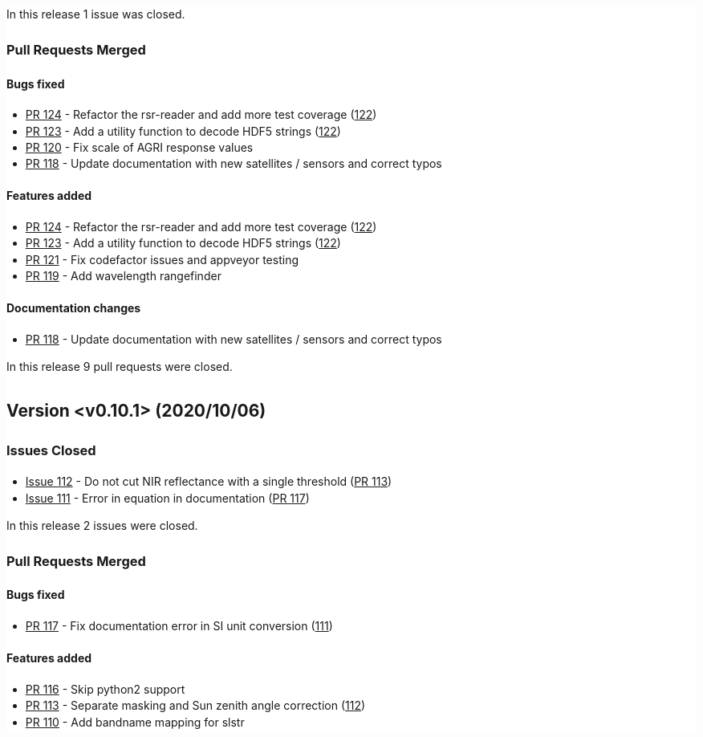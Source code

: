 In this release 1 issue was closed.

### Pull Requests Merged

#### Bugs fixed

* [PR 124](https://github.com/pytroll/pyspectral/pull/124) - Refactor the rsr-reader and add more test coverage ([122](https://github.com/pytroll/pyspectral/issues/122))
* [PR 123](https://github.com/pytroll/pyspectral/pull/123) - Add a utility function to decode HDF5 strings ([122](https://github.com/pytroll/pyspectral/issues/122))
* [PR 120](https://github.com/pytroll/pyspectral/pull/120) - Fix scale of AGRI response values
* [PR 118](https://github.com/pytroll/pyspectral/pull/118) - Update documentation with new satellites / sensors and correct typos

#### Features added

* [PR 124](https://github.com/pytroll/pyspectral/pull/124) - Refactor the rsr-reader and add more test coverage ([122](https://github.com/pytroll/pyspectral/issues/122))
* [PR 123](https://github.com/pytroll/pyspectral/pull/123) - Add a utility function to decode HDF5 strings ([122](https://github.com/pytroll/pyspectral/issues/122))
* [PR 121](https://github.com/pytroll/pyspectral/pull/121) - Fix codefactor issues and appveyor testing
* [PR 119](https://github.com/pytroll/pyspectral/pull/119) - Add wavelength rangefinder

#### Documentation changes

* [PR 118](https://github.com/pytroll/pyspectral/pull/118) - Update documentation with new satellites / sensors and correct typos

In this release 9 pull requests were closed.


## Version <v0.10.1> (2020/10/06)

### Issues Closed

* [Issue 112](https://github.com/pytroll/pyspectral/issues/112) - Do not cut NIR reflectance with a single threshold ([PR 113](https://github.com/pytroll/pyspectral/pull/113))
* [Issue 111](https://github.com/pytroll/pyspectral/issues/111) - Error in equation in documentation ([PR 117](https://github.com/pytroll/pyspectral/pull/117))

In this release 2 issues were closed.

### Pull Requests Merged

#### Bugs fixed

* [PR 117](https://github.com/pytroll/pyspectral/pull/117) - Fix documentation error in SI unit conversion ([111](https://github.com/pytroll/pyspectral/issues/111))

#### Features added

* [PR 116](https://github.com/pytroll/pyspectral/pull/116) - Skip python2 support
* [PR 113](https://github.com/pytroll/pyspectral/pull/113) - Separate masking and Sun zenith angle correction ([112](https://github.com/pytroll/pyspectral/issues/112))
* [PR 110](https://github.com/pytroll/pyspectral/pull/110) - Add bandname mapping for slstr
